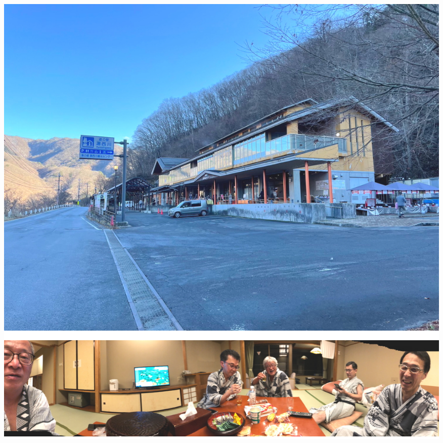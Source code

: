 <a href="20221209_016.JPG" data-lightbox="abc"><img src="20221209_016.JPG" alt="サンプル画像" width="900" /></a>

<a href="20221209_003.JPG" data-lightbox="abc"><img src="20221209_003.JPG" alt="サンプル画像" width="900" /></a>
